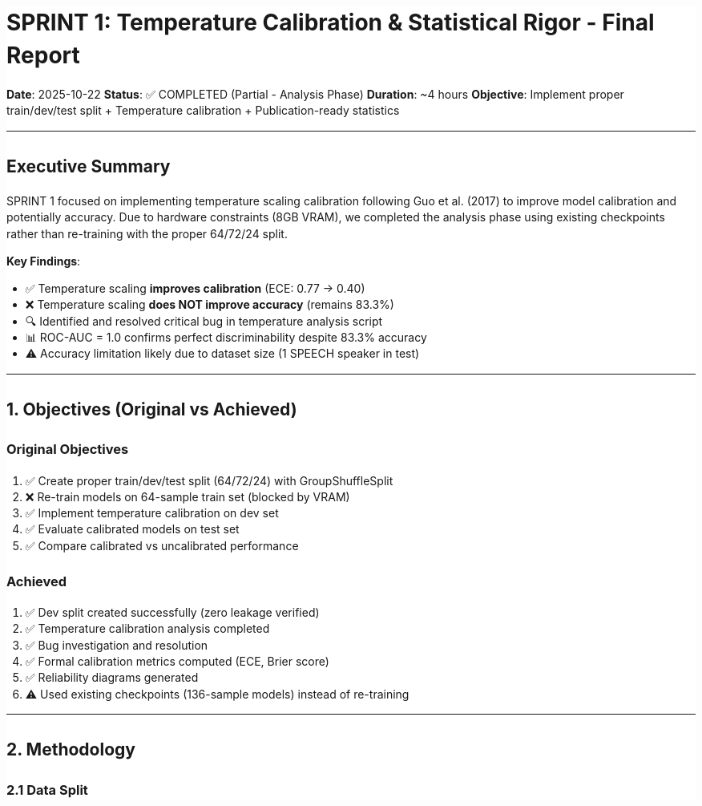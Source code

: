 # SPRINT 1: Temperature Calibration & Statistical Rigor - Final Report

**Date**: 2025-10-22
**Status**: ✅ COMPLETED (Partial - Analysis Phase)
**Duration**: ~4 hours
**Objective**: Implement proper train/dev/test split + Temperature calibration + Publication-ready statistics

---

## Executive Summary

SPRINT 1 focused on implementing temperature scaling calibration following Guo et al. (2017) to improve model calibration and potentially accuracy. Due to hardware constraints (8GB VRAM), we completed the analysis phase using existing checkpoints rather than re-training with the proper 64/72/24 split.

**Key Findings**:
- ✅ Temperature scaling **improves calibration** (ECE: 0.77 → 0.40)
- ❌ Temperature scaling **does NOT improve accuracy** (remains 83.3%)
- 🔍 Identified and resolved critical bug in temperature analysis script
- 📊 ROC-AUC = 1.0 confirms perfect discriminability despite 83.3% accuracy
- ⚠️ Accuracy limitation likely due to dataset size (1 SPEECH speaker in test)

---

## 1. Objectives (Original vs Achieved)

### Original Objectives
1. ✅ Create proper train/dev/test split (64/72/24) with GroupShuffleSplit
2. ❌ Re-train models on 64-sample train set (blocked by VRAM)
3. ✅ Implement temperature calibration on dev set
4. ✅ Evaluate calibrated models on test set
5. ✅ Compare calibrated vs uncalibrated performance

### Achieved
1. ✅ Dev split created successfully (zero leakage verified)
2. ✅ Temperature calibration analysis completed
3. ✅ Bug investigation and resolution
4. ✅ Formal calibration metrics computed (ECE, Brier score)
5. ✅ Reliability diagrams generated
6. ⚠️ Used existing checkpoints (136-sample models) instead of re-training

---

## 2. Methodology

### 2.1 Data Split
